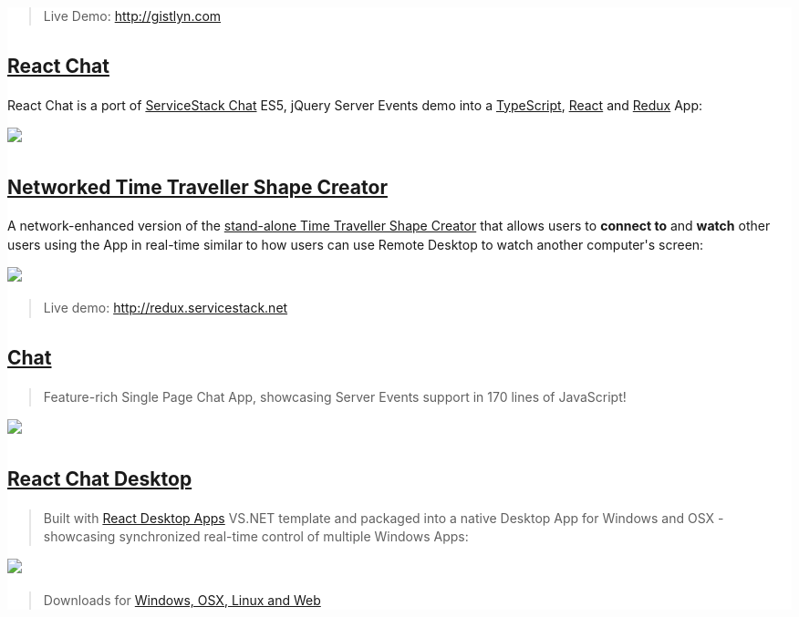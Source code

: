 > Live Demo: http://gistlyn.com

## [React Chat](https://github.com/ServiceStackApps/ReactChat)

React Chat is a port of [ServiceStack Chat](https://github.com/ServiceStackApps/Chat) ES5, jQuery Server Events 
demo into a [TypeScript](http://www.typescriptlang.org/), [React](http://facebook.github.io/react/) and 
[Redux](https://github.com/reactjs/redux) App:

![](https://raw.githubusercontent.com/ServiceStack/Assets/master/img/livedemos/chat-react/screenshot.png)

## [Networked Time Traveller Shape Creator](https://github.com/ServiceStackApps/typescript-redux#example-9---real-time-networked-time-traveller)

A network-enhanced version of the
[stand-alone Time Traveller Shape Creator](https://github.com/ServiceStackApps/typescript-redux#example-8---time-travelling-using-state-snapshots)
that allows users to **connect to** and **watch** other users using the App in real-time similar 
to how users can use Remote Desktop to watch another computer's screen: 

[![](https://raw.githubusercontent.com/ServiceStack/Assets/master/img/livedemos/redux-chrome-safari.png)](http://redux.servicestack.net)

> Live demo: http://redux.servicestack.net

## [Chat](https://github.com/ServiceStackApps/Chat)

> Feature-rich Single Page Chat App, showcasing Server Events support in 170 lines of JavaScript!

[![](https://raw.githubusercontent.com/ServiceStack/Assets/master/img/livedemos/chat.png)](http://chat.netcore.io)

## [React Chat Desktop](https://github.com/ServiceStackApps/ReactChatApps)

> Built with [React Desktop Apps](https://github.com/ServiceStackApps/ReactDesktopApps)
VS.NET template and packaged into a native Desktop App for Windows and OSX - showcasing synchronized 
real-time control of multiple Windows Apps:

[![](https://raw.githubusercontent.com/ServiceStack/Assets/master/img/livedemos/react-desktop-apps/dancing-windows.png)](https://youtu.be/-9kVqdPbqOM)

> Downloads for [Windows, OSX, Linux and Web](https://github.com/ServiceStackApps/ReactChatApps#downloads)

